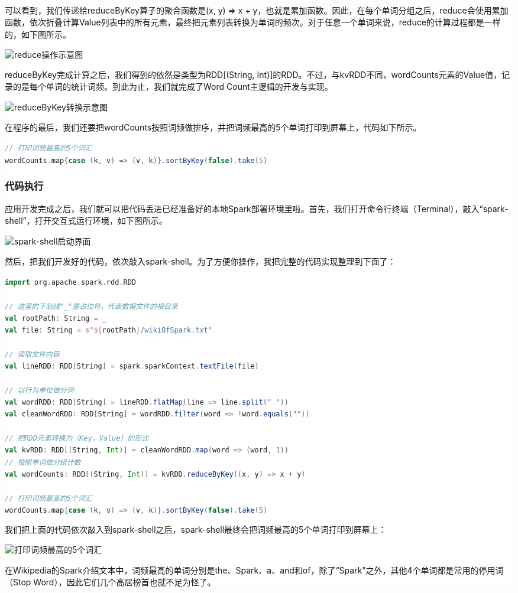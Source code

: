 可以看到，我们传递给reduceByKey算子的聚合函数是(x, y) =&gt; x + y，也就是累加函数。因此，在每个单词分组之后，reduce会使用累加函数，依次折叠计算Value列表中的所有元素，最终把元素列表转换为单词的频次。对于任意一个单词来说，reduce的计算过程都是一样的，如下图所示。

![](https://static001.geekbang.org/resource/image/c1/c4/c1b5022a6c8d62226ba53af3dd90b2c4.jpg?wh=2284x747 "reduce操作示意图")

reduceByKey完成计算之后，我们得到的依然是类型为RDD\[(String, Int)]的RDD。不过，与kvRDD不同，wordCounts元素的Value值，记录的是每个单词的统计词频。到此为止，我们就完成了Word Count主逻辑的开发与实现。

![](https://static001.geekbang.org/resource/image/79/33/7948a3d9c923791e139397988fcc6433.jpg?wh=2284x791 "reduceByKey转换示意图")

在程序的最后，我们还要把wordCounts按照词频做排序，并把词频最高的5个单词打印到屏幕上，代码如下所示。

```scala
// 打印词频最高的5个词汇
wordCounts.map{case (k, v) => (v, k)}.sortByKey(false).take(5)
```

### **代码执行**

应用开发完成之后，我们就可以把代码丢进已经准备好的本地Spark部署环境里啦。首先，我们打开命令行终端（Terminal），敲入“spark-shell”，打开交互式运行环境，如下图所示。

![](https://static001.geekbang.org/resource/image/65/4d/65257daf7030ca80c3da9c615edb654d.jpg?wh=1790x978 "spark-shell启动界面")

然后，把我们开发好的代码，依次敲入spark-shell。为了方便你操作，我把完整的代码实现整理到下面了：

```scala
import org.apache.spark.rdd.RDD
 
// 这里的下划线"_"是占位符，代表数据文件的根目录
val rootPath: String = _
val file: String = s"${rootPath}/wikiOfSpark.txt"
 
// 读取文件内容
val lineRDD: RDD[String] = spark.sparkContext.textFile(file)
 
// 以行为单位做分词
val wordRDD: RDD[String] = lineRDD.flatMap(line => line.split(" "))
val cleanWordRDD: RDD[String] = wordRDD.filter(word => !word.equals(""))
 
// 把RDD元素转换为（Key，Value）的形式
val kvRDD: RDD[(String, Int)] = cleanWordRDD.map(word => (word, 1))
// 按照单词做分组计数
val wordCounts: RDD[(String, Int)] = kvRDD.reduceByKey((x, y) => x + y)
 
// 打印词频最高的5个词汇
wordCounts.map{case (k, v) => (v, k)}.sortByKey(false).take(5)
```

我们把上面的代码依次敲入到spark-shell之后，spark-shell最终会把词频最高的5个单词打印到屏幕上：

![](https://static001.geekbang.org/resource/image/6a/f4/6acf199e126b205c92c2ec03ffba33f4.png?wh=1524x84 "打印词频最高的5个词汇")

在Wikipedia的Spark介绍文本中，词频最高的单词分别是the、Spark、a、and和of，除了“Spark”之外，其他4个单词都是常用的停用词（Stop Word），因此它们几个高居榜首也就不足为怪了。
